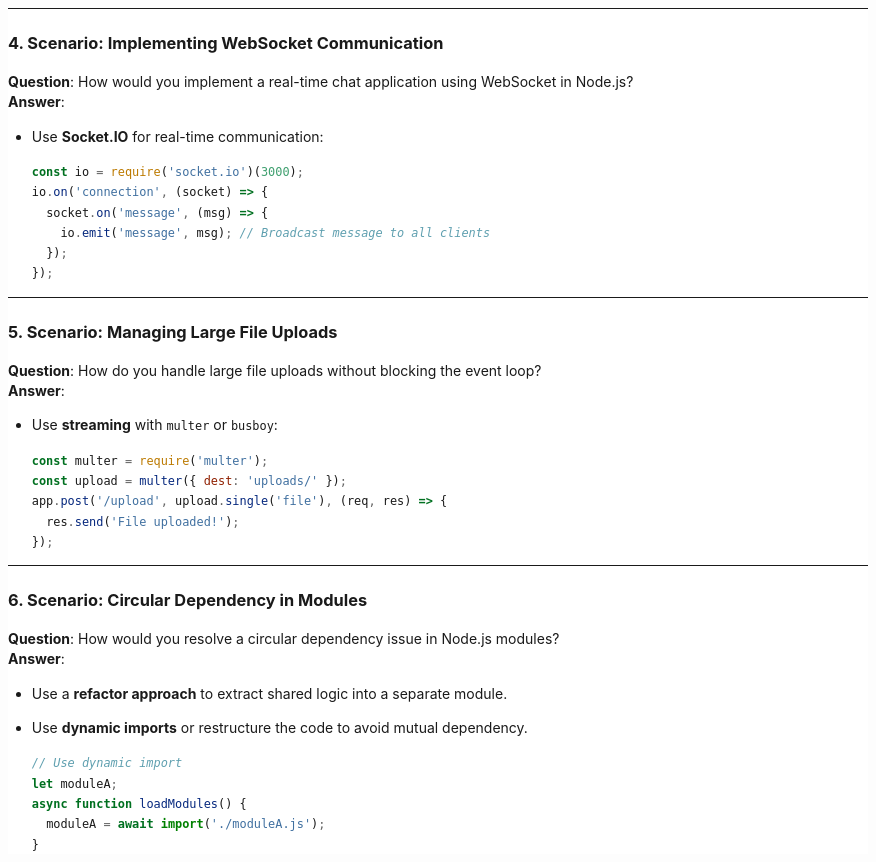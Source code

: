 
---

### 4. **Scenario: Implementing WebSocket Communication**

**Question**: How would you implement a real-time chat application using WebSocket in Node.js?  
**Answer**:

- Use **Socket.IO** for real-time communication:
    
    ```javascript
    const io = require('socket.io')(3000);
    io.on('connection', (socket) => {
      socket.on('message', (msg) => {
        io.emit('message', msg); // Broadcast message to all clients
      });
    });
    ```
    

---

### 5. **Scenario: Managing Large File Uploads**

**Question**: How do you handle large file uploads without blocking the event loop?  
**Answer**:

- Use **streaming** with `multer` or `busboy`:
    
    ```javascript
    const multer = require('multer');
    const upload = multer({ dest: 'uploads/' });
    app.post('/upload', upload.single('file'), (req, res) => {
      res.send('File uploaded!');
    });
    ```
    

---

### 6. **Scenario: Circular Dependency in Modules**

**Question**: How would you resolve a circular dependency issue in Node.js modules?  
**Answer**:

- Use a **refactor approach** to extract shared logic into a separate module.
- Use **dynamic imports** or restructure the code to avoid mutual dependency.
    
    ```javascript
    // Use dynamic import
    let moduleA;
    async function loadModules() {
      moduleA = await import('./moduleA.js');
    }
    ```
    